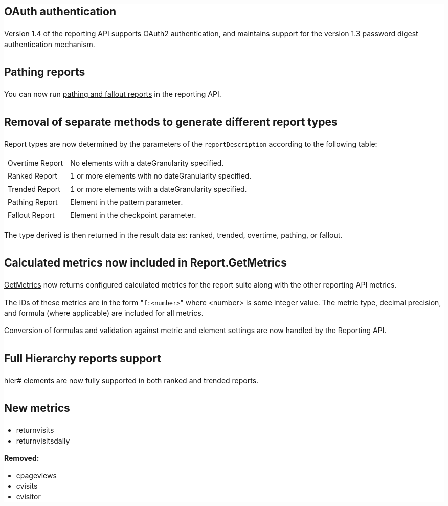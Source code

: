## OAuth authentication

Version 1.4 of the reporting API supports OAuth2 authentication, and maintains support for the version 1.3 password digest authentication mechanism.

## Pathing reports

You can now run [pathing and fallout reports](pathing.md#) in the reporting API.

## Removal of separate methods to generate different report types

Report types are now determined by the parameters of the `reportDescription` according to the following table:

| | |
|--|--|
|Overtime Report|No elements with a dateGranularity specified.|
|Ranked Report|1 or more elements with no dateGranularity specified.|
|Trended Report|1 or more elements with a dateGranularity specified.|
|Pathing Report|Element in the pattern parameter.|
|Fallout Report|Element in the checkpoint parameter.|

The type derived is then returned in the result data as: ranked, trended, overtime, pathing, or fallout.

## Calculated metrics now included in Report.GetMetrics

 [GetMetrics](methods/r_GetMetrics.md#) now returns configured calculated metrics for the report suite along with the other reporting API metrics.

The IDs of these metrics are in the form "`f:<number>`" where <number\> is some integer value. The metric type, decimal precision, and formula \(where applicable\) are included for all metrics.

Conversion of formulas and validation against metric and element settings are now handled by the Reporting API.

## Full Hierarchy reports support

hier\# elements are now fully supported in both ranked and trended reports.

## New metrics

-   returnvisits
-   returnvisitsdaily

 **Removed:** 

-   cpageviews
-   cvisits
-   cvisitor
